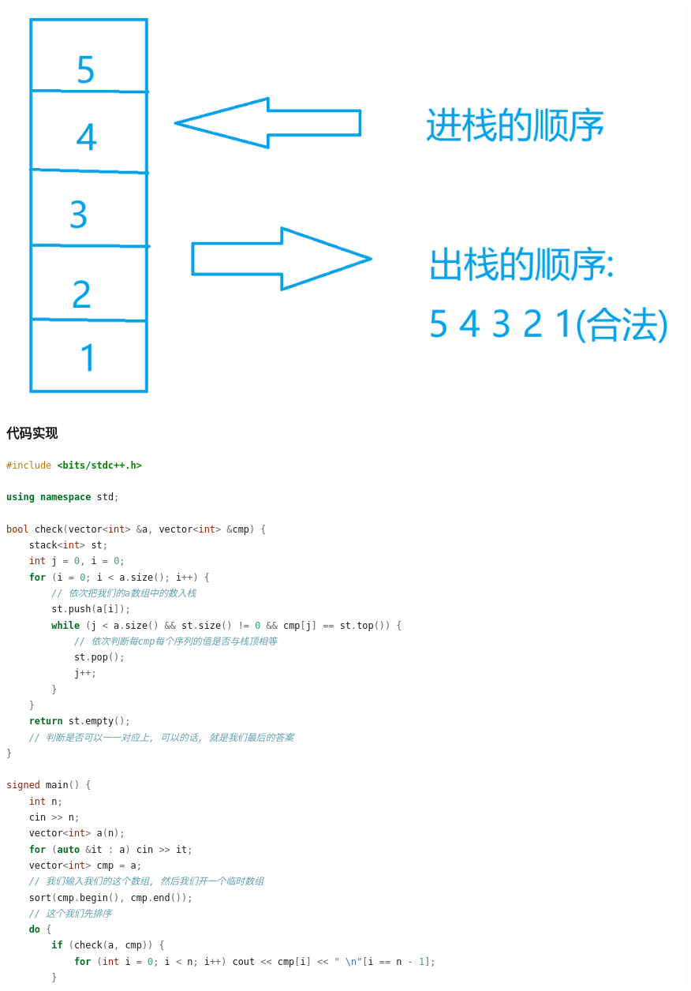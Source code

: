 ![20220310150515](MarkDownImages/ans.assets/20220310150515.png)

### 代码实现

```cpp
#include <bits/stdc++.h>

using namespace std;

bool check(vector<int> &a, vector<int> &cmp) {
    stack<int> st;
    int j = 0, i = 0;
    for (i = 0; i < a.size(); i++) {
        // 依次把我们的a数组中的数入栈
        st.push(a[i]);
        while (j < a.size() && st.size() != 0 && cmp[j] == st.top()) {
            // 依次判断每cmp每个序列的值是否与栈顶相等
            st.pop();
            j++;
        }
    }
    return st.empty();
    // 判断是否可以一一对应上, 可以的话, 就是我们最后的答案
}

signed main() {
    int n;
    cin >> n;
    vector<int> a(n);
    for (auto &it : a) cin >> it;
    vector<int> cmp = a;
    // 我们输入我们的这个数组, 然后我们开一个临时数组
    sort(cmp.begin(), cmp.end());
    // 这个我们先排序
    do {
        if (check(a, cmp)) {
            for (int i = 0; i < n; i++) cout << cmp[i] << " \n"[i == n - 1];
        }
```